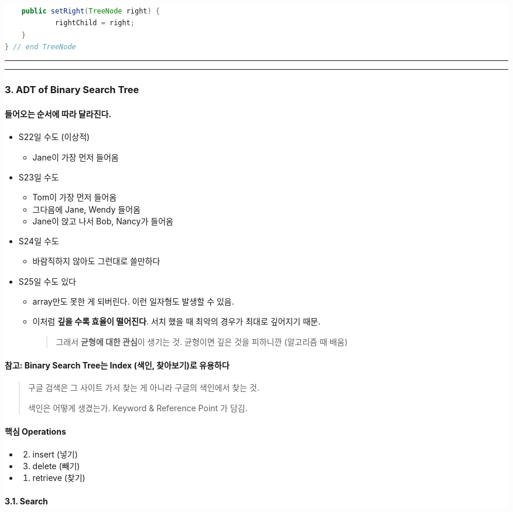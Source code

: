 ```java
	public setRight(TreeNode right) {
			rightChild = right;
	}
} // end TreeNode

```



---

---



### 3. ADT of Binary Search Tree

#### 들어오는 순서에 따라 달라진다.

- S22일 수도 (이상적)

  - Jane이 가장 먼저 들어옴

- S23일 수도

  - Tom이 가장 먼저 들어옴
  - 그다음에 Jane, Wendy 들어옴
  - Jane이 앉고 나서 Bob, Nancy가 들어옴

- S24일 수도

  - 바람직하지 않아도 그런대로 쓸만하다

- S25일 수도 있다

  - array만도 못한 게 되버린다. 이런 일자형도 발생할 수 있음.

  - 이처럼 **깊을 수록 효율이 떨어진다**. 서치 했을 때 최악의 경우가 최대로 깊어지기 때문.

    > 그래서 **균형에 대한 관심**이 생기는 것. 균형이면 깊은 것을 피하니깐 (알고리즘 때 배움)



#### 참고: Binary Search Tree는 Index (색인, 찾아보기)로 유용하다

> 구글 검색은 그 사이트 가서 찾는 게 아니라 구글의 색인에서 찾는 것.
>
> 색인은 어떻게 생겼는가. Keyword & Reference Point 가 담김.



#### 핵심 Operations

- 2) insert (넣기)
- 3) delete (빼기)
- 1) retrieve (찾기)



#### 3.1. Search
